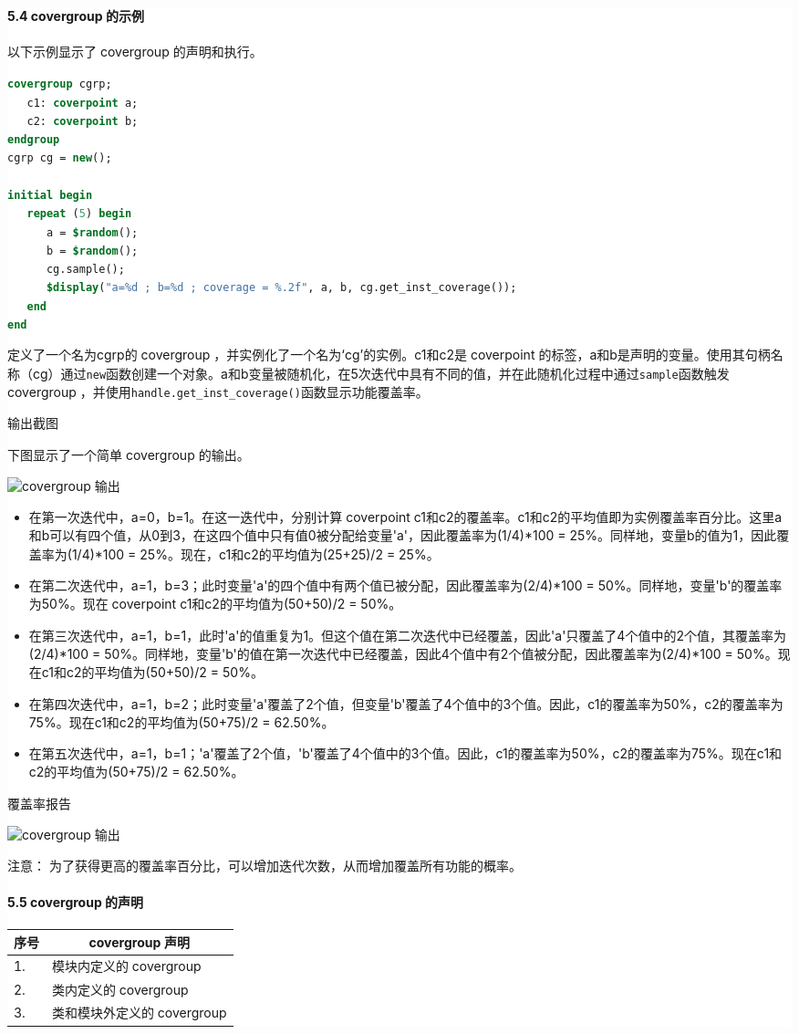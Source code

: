 
#### 5.4 covergroup 的示例

以下示例显示了 covergroup 的声明和执行。
```systemverilog  
covergroup cgrp;
   c1: coverpoint a;  
   c2: coverpoint b;  
endgroup  
cgrp cg = new();  

initial begin
   repeat (5) begin
      a = $random();
      b = $random();
      cg.sample();      
      $display("a=%d ; b=%d ; coverage = %.2f", a, b, cg.get_inst_coverage());    
   end
end
```
定义了一个名为cgrp的 covergroup ，并实例化了一个名为‘cg’的实例。c1和c2是 coverpoint 的标签，a和b是声明的变量。使用其句柄名称（cg）通过`new`函数创建一个对象。a和b变量被随机化，在5次迭代中具有不同的值，并在此随机化过程中通过`sample`函数触发 covergroup ，并使用`handle.get_inst_coverage()`函数显示功能覆盖率。

 输出截图

下图显示了一个简单 covergroup 的输出。

![ covergroup 输出](https://user-images.githubusercontent.com/113417083/194684314-4fb1ab71-7450-434d-8676-39fd4fd892fa.png)


* 在第一次迭代中，a=0，b=1。在这一迭代中，分别计算 coverpoint c1和c2的覆盖率。c1和c2的平均值即为实例覆盖率百分比。这里a和b可以有四个值，从0到3，在这四个值中只有值0被分配给变量'a'，因此覆盖率为(1/4)*100 = 25%。同样地，变量b的值为1，因此覆盖率为(1/4)*100 = 25%。现在，c1和c2的平均值为(25+25)/2 = 25%。

* 在第二次迭代中，a=1，b=3；此时变量'a'的四个值中有两个值已被分配，因此覆盖率为(2/4)*100 = 50%。同样地，变量'b'的覆盖率为50%。现在 coverpoint c1和c2的平均值为(50+50)/2 = 50%。

* 在第三次迭代中，a=1，b=1，此时'a'的值重复为1。但这个值在第二次迭代中已经覆盖，因此'a'只覆盖了4个值中的2个值，其覆盖率为(2/4)*100 = 50%。同样地，变量'b'的值在第一次迭代中已经覆盖，因此4个值中有2个值被分配，因此覆盖率为(2/4)*100 = 50%。现在c1和c2的平均值为(50+50)/2 = 50%。

* 在第四次迭代中，a=1，b=2；此时变量'a'覆盖了2个值，但变量'b'覆盖了4个值中的3个值。因此，c1的覆盖率为50%，c2的覆盖率为75%。现在c1和c2的平均值为(50+75)/2 = 62.50%。

* 在第五次迭代中，a=1，b=1；'a'覆盖了2个值，'b'覆盖了4个值中的3个值。因此，c1的覆盖率为50%，c2的覆盖率为75%。现在c1和c2的平均值为(50+75)/2 = 62.50%。


覆盖率报告

![ covergroup 输出](https://user-images.githubusercontent.com/113417083/194684320-ece37a14-9f1e-4c6a-9467-16939dca6c23.png)  
       
注意： 为了获得更高的覆盖率百分比，可以增加迭代次数，从而增加覆盖所有功能的概率。


#### 5.5 covergroup 的声明
|序号| covergroup 声明|
|-- | --|
|1. |模块内定义的 covergroup |
|2. |类内定义的 covergroup |
|3. |类和模块外定义的 covergroup |
